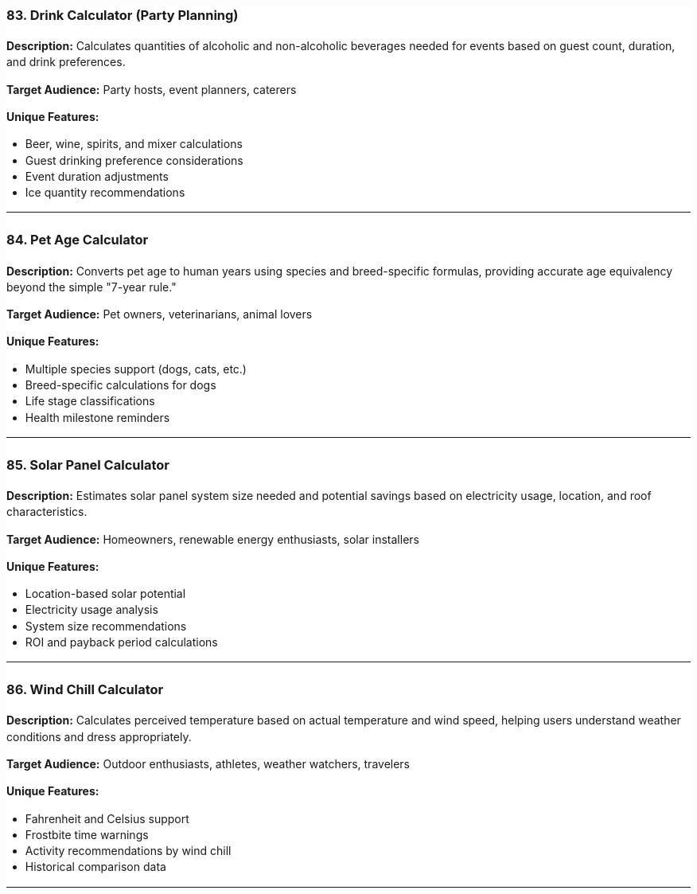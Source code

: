 
### 83. Drink Calculator (Party Planning)
**Description:** Calculates quantities of alcoholic and non-alcoholic beverages needed for events based on guest count, duration, and drink preferences.

**Target Audience:** Party hosts, event planners, caterers

**Unique Features:**
- Beer, wine, spirits, and mixer calculations
- Guest drinking preference considerations
- Event duration adjustments
- Ice quantity recommendations

---

### 84. Pet Age Calculator
**Description:** Converts pet age to human years using species and breed-specific formulas, providing accurate age equivalency beyond the simple "7-year rule."

**Target Audience:** Pet owners, veterinarians, animal lovers

**Unique Features:**
- Multiple species support (dogs, cats, etc.)
- Breed-specific calculations for dogs
- Life stage classifications
- Health milestone reminders

---

### 85. Solar Panel Calculator
**Description:** Estimates solar panel system size needed and potential savings based on electricity usage, location, and roof characteristics.

**Target Audience:** Homeowners, renewable energy enthusiasts, solar installers

**Unique Features:**
- Location-based solar potential
- Electricity usage analysis
- System size recommendations
- ROI and payback period calculations

---

### 86. Wind Chill Calculator
**Description:** Calculates perceived temperature based on actual temperature and wind speed, helping users understand weather conditions and dress appropriately.

**Target Audience:** Outdoor enthusiasts, athletes, weather watchers, travelers

**Unique Features:**
- Fahrenheit and Celsius support
- Frostbite time warnings
- Activity recommendations by wind chill
- Historical comparison data

---